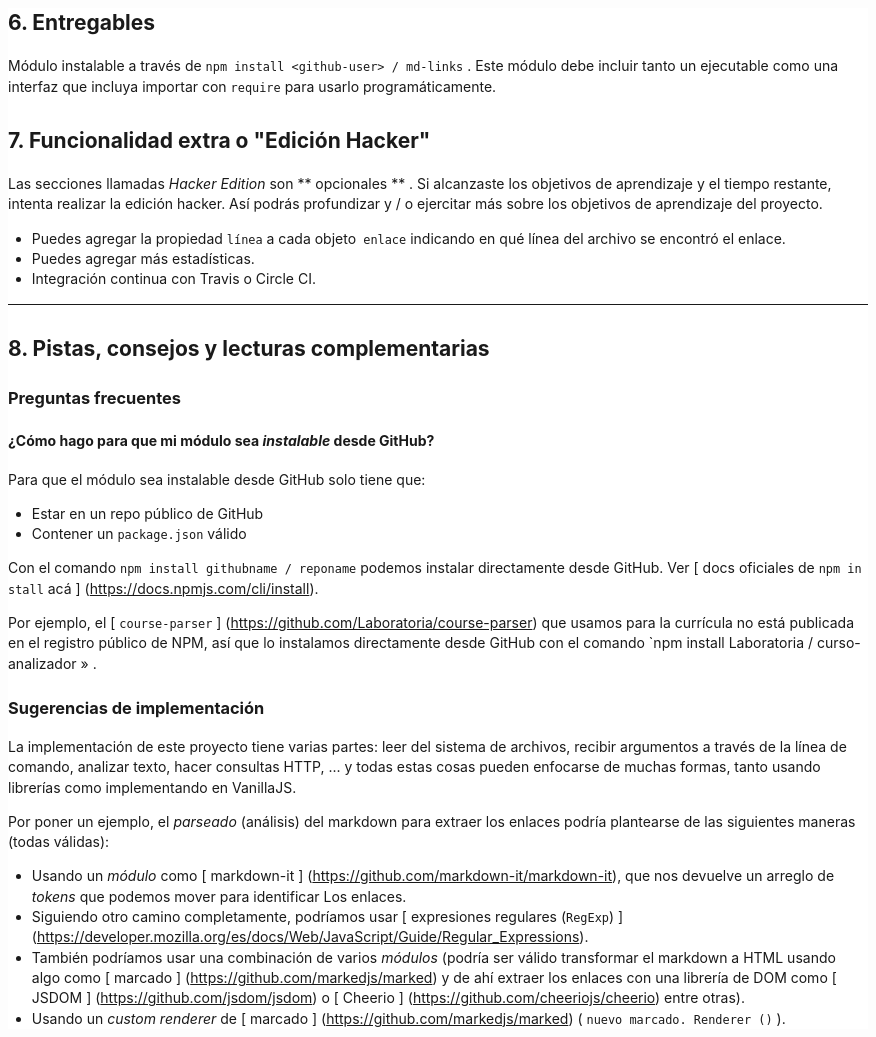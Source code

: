 ##  6. Entregables

Módulo instalable a través de `npm install <github-user> / md-links` . Este módulo debe
incluir tanto un ejecutable como una interfaz que incluya importar con `require`
para usarlo programáticamente.

##  7. Funcionalidad extra o "Edición Hacker"

Las secciones llamadas _Hacker Edition_ son ** opcionales ** . Si alcanzaste los objetivos de aprendizaje y el tiempo restante, intenta realizar la edición hacker. Así podrás
profundizar y / o ejercitar más sobre los objetivos de aprendizaje del proyecto.

* Puedes agregar la propiedad `línea` a cada objeto` enlace` indicando en qué línea
  del archivo se encontró el enlace.
* Puedes agregar más estadísticas.
* Integración continua con Travis o Circle CI.

***

##  8. Pistas, consejos y lecturas complementarias

###  Preguntas frecuentes

####  ¿Cómo hago para que mi módulo sea _instalable_ desde GitHub?

Para que el módulo sea instalable desde GitHub solo tiene que:

* Estar en un repo público de GitHub
* Contener un `package.json` válido

Con el comando `npm install githubname / reponame` podemos instalar directamente
desde GitHub. Ver [ docs oficiales de `npm install` acá ] (https://docs.npmjs.com/cli/install).

Por ejemplo, el [ `course-parser` ] (https://github.com/Laboratoria/course-parser)
que usamos para la currícula no está publicada en el registro público de NPM,
así que lo instalamos directamente desde GitHub con el comando `npm install
Laboratoria / curso-analizador » .

###  Sugerencias de implementación

La implementación de este proyecto tiene varias partes: leer del sistema de
archivos, recibir argumentos a través de la línea de comando, analizar texto,
hacer consultas HTTP, ... y todas estas cosas pueden enfocarse de muchas formas,
tanto usando librerías como implementando en VanillaJS.

Por poner un ejemplo, el _parseado_ (análisis) del markdown para extraer los
enlaces podría plantearse de las siguientes maneras (todas válidas):

* Usando un _módulo_ como [ markdown-it ] (https://github.com/markdown-it/markdown-it),
  que nos devuelve un arreglo de _tokens_ que podemos mover para identificar
  Los enlaces.
* Siguiendo otro camino completamente, podríamos usar
  [ expresiones regulares (`RegExp`) ] (https://developer.mozilla.org/es/docs/Web/JavaScript/Guide/Regular_Expressions).
* También podríamos usar una combinación de varios _módulos_ (podría ser válido
  transformar el markdown a HTML usando algo como [ marcado ] (https://github.com/markedjs/marked)
  y de ahí extraer los enlaces con una librería de DOM como [ JSDOM ] (https://github.com/jsdom/jsdom)
  o [ Cheerio ] (https://github.com/cheeriojs/cheerio) entre otras).
* Usando un _custom renderer_ de [ marcado ] (https://github.com/markedjs/marked)
  ( `nuevo marcado. Renderer ()` ).

